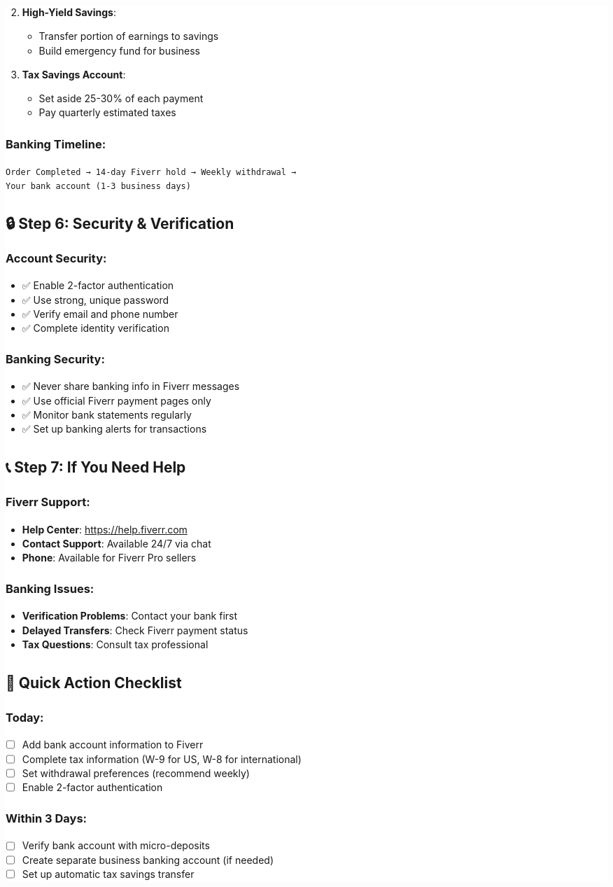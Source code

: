 2. **High-Yield Savings**: 
   - Transfer portion of earnings to savings
   - Build emergency fund for business

3. **Tax Savings Account**:
   - Set aside 25-30% of each payment
   - Pay quarterly estimated taxes

### **Banking Timeline:**
```
Order Completed → 14-day Fiverr hold → Weekly withdrawal → 
Your bank account (1-3 business days)
```

## 🔒 **Step 6: Security & Verification**

### **Account Security:**
- ✅ Enable 2-factor authentication
- ✅ Use strong, unique password
- ✅ Verify email and phone number
- ✅ Complete identity verification

### **Banking Security:**
- ✅ Never share banking info in Fiverr messages
- ✅ Use official Fiverr payment pages only
- ✅ Monitor bank statements regularly
- ✅ Set up banking alerts for transactions

## 📞 **Step 7: If You Need Help**

### **Fiverr Support:**
- **Help Center**: https://help.fiverr.com
- **Contact Support**: Available 24/7 via chat
- **Phone**: Available for Fiverr Pro sellers

### **Banking Issues:**
- **Verification Problems**: Contact your bank first
- **Delayed Transfers**: Check Fiverr payment status
- **Tax Questions**: Consult tax professional

## 🎯 **Quick Action Checklist**

### **Today:**
- [ ] Add bank account information to Fiverr
- [ ] Complete tax information (W-9 for US, W-8 for international)
- [ ] Set withdrawal preferences (recommend weekly)
- [ ] Enable 2-factor authentication

### **Within 3 Days:**
- [ ] Verify bank account with micro-deposits
- [ ] Create separate business banking account (if needed)
- [ ] Set up automatic tax savings transfer
